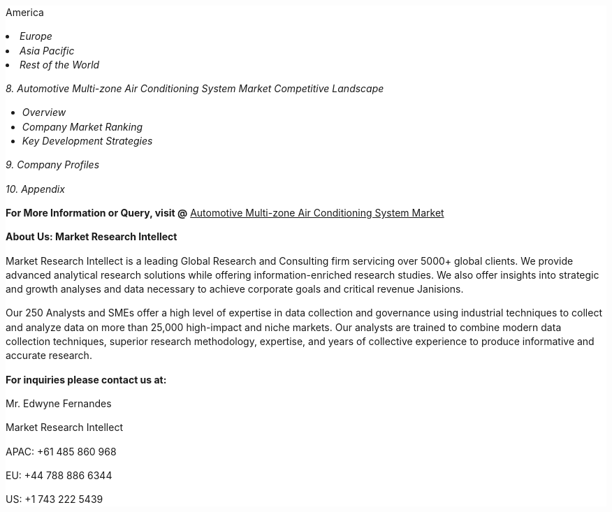 America</span></em></li><li><em><span class="">Europe</span></em></li><li><em><span class="">Asia Pacific</span></em></li><li><em><span class="">Rest of the World</span></em></li></ul><p><em><span class="font-[700]">8. Automotive Multi-zone Air Conditioning System Market Competitive Landscape</span></em></p><ul><li><em><span class="">Overview</span></em></li><li><em><span class="">Company Market Ranking</span></em></li><li><em><span class="">Key Development Strategies</span></em></li></ul><p><em><span class="font-[700]">9. Company Profiles</span></em></p><p><em><span class="font-[700]">10. Appendix</span></em></p><p><span class="font-[700]"><strong>For More Information or Query, visit&nbsp;@</strong>&nbsp;</span><span class="font-[700]"><a href="https://www.marketresearchintellect.com/product/global-automotive-multi-zone-air-conditioning-system-market/?utm_source=Linkedin&utm_medium=858" target="_blank" data-tracking-control-name="article-ssr-frontend-pulse_little-text-block" data-tracking-will-navigate="" data-test-link="">Automotive Multi-zone Air Conditioning System Market</a></span></p><p><strong><span class="font-[700]">About Us: Market Research Intellect</span></strong></p><p><span class="">Market Research Intellect is a leading Global Research and Consulting firm servicing over 5000+ global clients. We provide advanced analytical research solutions while offering information-enriched research studies.&nbsp;</span>We also offer insights into strategic and growth analyses and data necessary to achieve corporate goals and critical revenue Janisions.</p><p><span class="">Our 250 Analysts and SMEs offer a high level of expertise in data collection and governance using industrial techniques to collect and analyze data on more than 25,000 high-impact and niche markets. Our analysts are trained to combine modern data collection techniques, superior research methodology, expertise, and years of collective experience to produce informative and accurate research.</span></p><p><strong>For inquiries please contact us at:</strong></p><p>Mr. Edwyne Fernandes</p><p>Market Research Intellect</p><p>APAC: +61 485 860 968</p><p>EU: +44 788 886 6344</p><p>US: +1 743 222 5439</p>
